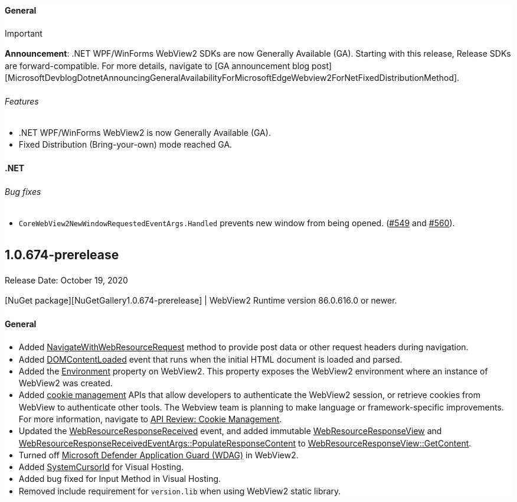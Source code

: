 #### General  

> [!IMPORTANT]
> **Announcement**:  .NET WPF/WinForms WebView2 SDKs are now Generally Available \(GA\).  Starting with this release, Release SDKs are forward-compatible.  For more details, navigate to [GA announcement blog post][MicrosoftDevblogDotnetAnnouncingGeneralAvailabilityForMicrosoftEdgeWebview2ForNetFixedDistributionMethod].  

###### Features  

*   .NET WPF/WinForms WebView2 is now Generally Available \(GA\).  
*   Fixed Distribution \(Bring-your-own\) mode reached GA.  
    
#### .NET  

###### Bug fixes  

*   `CoreWebView2NewWindowRequestedEventArgs.Handled` prevents new window from being opened.  \([\#549][GithubMicrosoftedgeWebviewfeedbackIssue549] and [\#560][GithubMicrosoftedgeWebviewfeedbackIssue560]\).  
    
## 1.0.674-prerelease  

Release Date: October 19, 2020  

[NuGet package][NuGetGallery1.0.674-prerelease] \| WebView2 Runtime version 86.0.616.0 or newer.  

#### General  

*   Added [NavigateWithWebResourceRequest][Webview2ReferenceWin32Icorewebview2experimentalViewWebview210674PrereleaseNavigatewithwebresourcerequest] method to provide post data or other request headers during navigation.  
*   Added [DOMContentLoaded][Webview2ReferenceWin32Icorewebview2experimentalViewWebview210674PrereleaseAddDomcontentloaded] event that runs when the initial HTML document is loaded and parsed.  
*   Added the [Environment][Webview2ReferenceWin32Icorewebview2experimentalViewWebview210674PrereleaseGetEnvironment] property on WebView2.  This property exposes the WebView2 environment where an instance of WebView2 was created.  
*   Added [cookie management][Webview2ReferenceWin32Icorewebview2experimentalViewWebview210674PrereleaseGetCookiemanager] APIs that allow developers to authenticate the WebView2 session, or retrieve cookies from WebView to authenticate other tools.  The Webview team is planning to make language or framework-specific improvements.  For more information, navigate to [API Review: Cookie Management][GithubMicrosoftedgeWebview2AnnouncementIssue2].  
*   Updated the [WebResourceResponseReceived][Webview2ReferenceWin32Icorewebview2experimentalViewWebview210674PrereleaseAddWebresourceresponsereceived] event, and added immutable [WebResourceResponseView][Webview2ReferenceWin32Icorewebview2experimentalwebresourceresponseviewViewWebview210674Prerelease] and [WebResourceResponseReceivedEventArgs::PopulateResponseContent][Webview2ReferenceWin32Icorewebview2experimentalwebresourceresponsereceivedeventargsViewWebview209628PrereleasePopulateresponsecontent] to [WebResourceResponseView::GetContent][Webview2ReferenceWin32Icorewebview2experimentalwebresourceresponseviewViewWebview210674PrereleaseGetcontent].  
*   Turned off [Microsoft Defender Application Guard (WDAG)][WindowsSecurityThreatProtectionMicrosoftDefenderApplicationGuardWindows10] in WebView2.  
*   Added [SystemCursorId][Webview2ReferenceWin32Icorewebview2experimentalcompositioncontroller2ViewWebview210674PrereleaseGetSystemcursorid] for Visual Hosting.  
*   Added bug fixed for Input Method in Visual Hosting.  
*   Removed include requirement for `version.lib` when using WebView2 static library.  
    

[Webview2ConceptsDistribution]: ./concepts/distribution.md "Distribution of applications using WebView2 | Microsoft Docs"  
[Webview2ConceptsDistributionEvergreenDistributionMode]: ./concepts/distribution.md#evergreen-distribution-mode "Evergreen distribution mode - Distribution of applications using WebView2 | Microsoft Docs"  
[Webview2ConceptsDistributionFixedVersionDistributionMode]: ./concepts/distribution.md#fixed-version-distribution-mode "Fixed Version distribution mode - Distribution of applications using WebView2 | Microsoft Docs"  
[Webview2ConceptsDistributionUnderstandRuntimeInstaller]: ./concepts/distribution.md#understanding-the-webview2-runtime "Understand the WebView2 Runtime and installer - Distribution of applications using WebView2 | Microsoft Docs"  
[Webview2ConceptsEnterpriseGroupPoliciesForWebview2]: ./concepts/enterprise.md#group-policies-for-webview2 "Group policies for WebView2 - Managing WebView2 applications | Microsoft Docs"  
[Webview2ConceptsVersioning]: ./concepts/versioning.md "Understanding browser versions and WebView2 | Microsoft Docs"  
[Webview2ConceptsVersioningExperimentalApis]: ./concepts/versioning.md#experimental-apis "Experimental APIs - Understanding browser versions and WebView2 | Microsoft Docs"  
[Webview2ConceptsVersioningMatchingWebview2RuntimeVersions]: ./concepts/versioning.md#matching-webview2-runtime-versions "Matching WebView2 Runtime versions - Understand WebView2 SDK versions | Microsoft Docs"  
[Webview2GettingstartedWinforms]: ./gettingstarted/winforms.md "Getting started with WebView2 in Windows Forms apps | Microsoft Docs"  
[Webview2GettingstartedWpf]: ./gettingstarted/wpf.md "Getting started with WebView2 in WPF | Microsoft Docs"  
[Webview2HowtoDebug]: ./howto/debug.md "How to debug when developing with WebView2 controls | Microsoft Docs"  
[Webview2ReferenceWin32Icorewebview2experimentalsettingsViewWebview210811GetArebrowseracceleratorkeysenabled]: /microsoft-edge/webview2/reference/win32/icorewebview2experimentalsettings?view=webview2-1.0.816&preserve-view=true#get_arebrowseracceleratorkeysenabled "get_AreBrowserAcceleratorKeyPressed - interface ICoreWebView2ExperimentalSettings | Microsoft Docs" 
[Webview2ReferenceWin32Icorewebview22ViewWebview210721PrereleaseAddDomcontentloaded]: /microsoft-edge/webview2/reference/win32/icorewebview2_2?view=webview2-1.0.721-prerelease&preserve-view=true#add_domcontentloaded "add_DOMContentLoaded - interface ICoreWebView2_2 | Microsoft Docs" 
[Webview2ReferenceWin32Icorewebview22ViewWebview210721PrereleaseAddWebresourceresponsereceived]: /microsoft-edge/webview2/reference/win32/icorewebview2_2?view=webview2-1.0.721-prerelease&preserve-view=true#add_webresourceresponsereceived "add_WebResourceResponseReceived - interface ICoreWebView2 | Microsoft Docs" 
[Webview2ReferenceWin32Icorewebview22ViewWebview210721PrereleaseGetEnvironment]: /microsoft-edge/webview2/reference/win32/icorewebview2_2?view=webview2-1.0.721-prerelease&preserve-view=true#get_environment "ICoreWebView2CookieManager | Microsoft Docs" 
[Webview2ReferenceWin32Icorewebview23ViewWebview210790PrereleaseSetvirtualhostnametofoldermapping]: /microsoft-edge/webview2/reference/win32/icorewebview2_3?view=webview2-1.0.790-prerelease&preserve-view=true#setvirtualhostnametofoldermapping "SetVirtualHostNameToFolderMapping - interface ICoreWebView2_3 | Microsoft Docs" 
[Webview2ReferenceWin32Icorewebview23ViewWebview210790PrereleaseTrysuspend]: /microsoft-edge/webview2/reference/win32/icorewebview2_3?view=webview2-1.0.790-prerelease&preserve-view=true#trysuspend "TrySuspend - interface ICoreWebview2_3 | Microsoft Docs" 
[Webview2ReferenceWin32Icorewebview2acceleratorkeypressedeventargsViewWebview209430GetHandled]: /microsoft-edge/webview2/reference/win32/icorewebview2acceleratorkeypressedeventargs?view=webview2-0.9.430&preserve-view=true#get_handled "get_Handled - interface ICoreWebView2AcceleratorKeyPressedEventArgs | Microsoft Docs" 
[Webview2ReferenceWin32Icorewebview2compositioncontrollerViewWebview210790Prerelease]: /microsoft-edge/webview2/reference/win32/icorewebview2compositioncontroller?view=webview2-1.0.790-prerelease&preserve-view=true "interface ICoreWebView2CompositionController | Microsoft Docs" 
[Webview2ReferenceWin32Icorewebview2controller2ViewWebview210790PrereleaseGetDefaultbackgroundcolor]: /microsoft-edge/webview2/reference/win32/icorewebview2controller2?view=webview2-1.0.790-prerelease&preserve-view=true#get_defaultbackgroundcolor "get_DefaultBackgroundColor - interface ICoreWebView2Controller2 | Microsoft Docs" 
[Webview2ReferenceWin32Icorewebview2cookiemanagerViewWebview210721Prerelease]: /microsoft-edge/webview2/reference/win32/icorewebview2cookiemanager?view=webview2-1.0.721-prerelease&preserve-view=true "ICoreWebView2CookieManager | Microsoft Docs" 
[Webview2ReferenceWin32Icorewebview2devtoolsprotocoleventreceiverViewWebview209430]: /microsoft-edge/webview2/reference/win32/icorewebview2devtoolsprotocoleventreceiver?view=webview2-0.9.430&preserve-view=true "interface ICoreWebView2DevToolsProtocolEventReceiver | Microsoft Docs" 
[Webview2ReferenceWin32Icorewebview2devtoolsprotocoleventreceiverViewWebview209430AddDevtoolsprotocoleventreceived]: /microsoft-edge/webview2/reference/win32/icorewebview2devtoolsprotocoleventreceiver?view=webview2-0.9.430&preserve-view=true#add_devtoolsprotocoleventreceived "add_DevToolsProtocolEventReceived - interface ICoreWebView2DevToolsProtocolEventReceiver | Microsoft Docs" 
[Webview2ReferenceWin32Icorewebview2devtoolsprotocoleventreceiverViewWebview209430RemoveDevtoolsprotocoleventreceived]: /microsoft-edge/webview2/reference/win32/icorewebview2devtoolsprotocoleventreceiver?view=webview2-0.9.430&preserve-view=true#remove_devtoolsprotocoleventreceived "remove_DevToolsProtocolEventReceived - interface ICoreWebView2DevToolsProtocolEventReceiver | Microsoft Docs" 
[Webview2ReferenceWin32Icorewebview2environment2ViewWebview210721PrereleaseCreatewebresourcerequest]: /microsoft-edge/webview2/reference/win32/icorewebview2environment2?view=webview2-1.0.721-prerelease&preserve-view=true#createwebresourcerequest "CreateWebResourceRequest - interface ICoreWebView2Environment | Microsoft Docs" 
[Webview2ReferenceWin32Icorewebview2environmentoptionsViewWebview209488]: /microsoft-edge/webview2/reference/win32/icorewebview2environmentoptions?view=webview2-0.9.488&preserve-view=true "interface ICoreWebView2EnvironmentOptions | Microsoft Docs" 
[Webview2ReferenceWin32Icorewebview2environmentoptionsViewWebview209622GetAllowsinglesignonusingosprimaryaccount]: /microsoft-edge/webview2/reference/win32/icorewebview2environmentoptions?view=webview2-0.9.622&preserve-view=true#get_allowsinglesignonusingosprimaryaccount "get_AllowSingleSignOnUsingOSPrimaryAccount - interface ICoreWebView2EnvironmentOptions | Microsoft Docs" 
[Webview2ReferenceWin32Icorewebview2environmentoptionsViewWebview209622PutAdditionalbrowserarguments]: /microsoft-edge/webview2/reference/win32/icorewebview2environmentoptions?view=webview2-0.9.622&preserve-view=true#put_additionalbrowserarguments "put_AdditionalBrowserArguments - interface ICoreWebView2EnvironmentOptions | Microsoft Docs" 
[Webview2ReferenceWin32Icorewebview2environmentViewWebview209430GetBrowserversioninfo]: /microsoft-edge/webview2/reference/win32/icorewebview2environment?view=webview2-0.9.430&preserve-view=true#get_browserversioninfo "get_BrowserVersionInfo - interface ICoreWebView2Environment | Microsoft Docs" 
[Webview2ReferenceWin32Icorewebview2environmentViewWebview209488GetBrowserversionstring]: /microsoft-edge/webview2/reference/win32/icorewebview2environment?view=webview2-0.9.488&preserve-view=true#get_browserversionstring "get_BrowserVersionString - interface ICoreWebView2Environment | Microsoft Docs" 
[Webview2ReferenceWin32Icorewebview2experimentalcompositioncontroller2ViewWebview210674PrereleaseGetSystemcursorid]: /microsoft-edge/webview2/reference/win32/icorewebview2experimentalcompositioncontroller2?view=webview2-1.0.674-prerelease&preserve-view=true#get_systemcursorid "interface ICoreWebView2ExperimentalWebResourceResponseView | Microsoft Docs" 
[Webview2ReferenceWin32Icorewebview2experimentalcompositioncontroller3ViewWebview210721Prerelease]: /microsoft-edge/webview2/reference/win32/icorewebview2experimentalcompositioncontroller3?view=webview2-1.0.721-prerelease&preserve-view=true "interface ICoreWebView2ExperimentalCompositionController3 | Microsoft Docs" 
[Webview2ReferenceWin32Icorewebview2experimentalcompositioncontrollerViewWebview209488Prerelease]: /microsoft-edge/webview2/reference/win32/icorewebview2experimentalcompositioncontroller?view=webview2-0.9.488-prerelease&preserve-view=true "interface ICoreWebView2ExperimentalCompositionController | Microsoft Docs" 
[Webview2ReferenceWin32Icorewebview2experimentalcontrollerViewWebview210721PrereleaseAddRasterizationscalechanged]: /microsoft-edge/webview2/reference/win32/icorewebview2experimentalcontroller?view=webview2-1.0.721-prerelease&preserve-view=true#add_rasterizationscalechanged "add_RasterizationScaleChanged - interface ICoreWebView2ExperimentalController | Microsoft Docs" 
[Webview2ReferenceWin32Icorewebview2experimentalcontrollerViewWebview210721PrereleaseGetBoundsmode]: /microsoft-edge/webview2/reference/win32/icorewebview2experimentalcontroller?view=webview2-1.0.721-prerelease&preserve-view=true#get_boundsmode "get_BoundsMode - interface ICoreWebView2ExperimentalController | Microsoft Docs" 
[Webview2ReferenceWin32Icorewebview2experimentalcontrollerViewWebview210721PrereleaseGetRasterizationscale]: /microsoft-edge/webview2/reference/win32/icorewebview2experimentalcontroller?view=webview2-1.0.721-prerelease&preserve-view=true#get_rasterizationscale "get_RasterizationScale - interface ICoreWebView2ExperimentalController | Microsoft Docs" 
[Webview2ReferenceWin32Icorewebview2experimentalcontrollerViewWebview210721PrereleaseGetShoulddetectmonitorscalechanges]: /microsoft-edge/webview2/reference/win32/icorewebview2experimentalcontroller?view=webview2-1.0.721-prerelease&preserve-view=true#get_shoulddetectmonitorscalechanges "get_ShouldDetectMonitorScaleChanges - interface ICoreWebView2ExperimentalController | Microsoft Docs" 
[Webview2ReferenceWin32Icorewebview2experimentalcursorchangedeventhandlerViewWebview209488Prerelease]: /microsoft-edge/webview2/reference/win32/icorewebview2experimentalcursorchangedeventhandler?view=webview2-0.9.488-prerelease&preserve-view=true "interface ICoreWebView2ExperimentalCursorChangedEventHandler | Microsoft Docs" 
[Webview2ReferenceWin32Icorewebview2experimentalenvironmentoptionsViewWebview209538PrereleaseGetIssinglesignonusingosprimaryaccountenabled]: /microsoft-edge/webview2/reference/win32/icorewebview2experimentalenvironmentoptions?view=webview2-0.9.538-prerelease&preserve-view=true#get_issinglesignonusingosprimaryaccountenabled "get_IsSingleSignOnUsingOSPrimaryAccountEnabled - interface ICoreWebView2ExperimentalEnvironmentOptions | Microsoft Docs" 
[Webview2ReferenceWin32Icorewebview2experimentalnewwindowrequestedeventargsViewWebview209538PrereleaseGetWindowfeatures]: /microsoft-edge/webview2/reference/win32/icorewebview2experimentalnewwindowrequestedeventargs?view=webview2-0.9.538-prerelease&preserve-view=true#get_windowfeatures "get_WindowFeatures - interface ICoreWebView2ExperimentalNewWindowRequestedEventArgs | Microsoft Docs" 
[Webview2ReferenceWin32Icorewebview2experimentalpointerinfoViewWebview209488Prerelease]: /microsoft-edge/webview2/reference/win32/icorewebview2experimentalpointerinfo?view=webview2-0.9.488-prerelease&preserve-view=true "interface ICoreWebView2ExperimentalPointerInfo | Microsoft Docs" 
[Webview2ReferenceWin32Icorewebview2experimentalsettingsViewWebview210790PrereleaseGetUseragent]: /microsoft-edge/webview2/reference/win32/icorewebview2experimentalsettings?view=webview2-1.0.790-prerelease&preserve-view=true#get_useragent "get_UserAgent - interface ICoreWebView2ExperimentalSettings | Microsoft Docs" 
[Webview2ReferenceWin32Icorewebview2experimentalViewWebview209538PrereleaseAddWebresourceresponsereceived]: /microsoft-edge/webview2/reference/win32/icorewebview2experimental?view=webview2-0.9.538-prerelease&preserve-view=true#add_webresourceresponsereceived "add_WebResourceResponseReceived - interface ICoreWebView2Experimental | Microsoft Docs" 
[Webview2ReferenceWin32Icorewebview2experimentalViewWebview210674PrereleaseAddDomcontentloaded]: /microsoft-edge/webview2/reference/win32/icorewebview2experimental?view=webview2-1.0.674-prerelease&preserve-view=true#add_domcontentloaded "add_DOMContentLoaded - interface ICoreWebView2Experimental | Microsoft Docs" 
[Webview2ReferenceWin32Icorewebview2experimentalViewWebview210674PrereleaseAddWebresourceresponsereceived]: /microsoft-edge/webview2/reference/win32/icorewebview2experimental?view=webview2-1.0.674-prerelease&preserve-view=true#add_webresourceresponsereceived "add_WebResourceResponseReceived - interface ICoreWebView2Experimental | Microsoft Docs" 
[Webview2ReferenceWin32Icorewebview2experimentalViewWebview210674PrereleaseGetCookiemanager]: /microsoft-edge/webview2/reference/win32/icorewebview2experimental?view=webview2-1.0.674-prerelease&preserve-view=true#get_cookiemanager "get_CookieManager - interface ICoreWebView2Experimental | Microsoft Docs" 
[Webview2ReferenceWin32Icorewebview2experimentalViewWebview210674PrereleaseGetEnvironment]: /microsoft-edge/webview2/reference/win32/icorewebview2experimental?view=webview2-1.0.674-prerelease&preserve-view=true#get_environment "get_Environment - interface ICoreWebView2Experimental | Microsoft Docs" 
[Webview2ReferenceWin32Icorewebview2experimentalViewWebview210674PrereleaseNavigatewithwebresourcerequest]: /microsoft-edge/webview2/reference/win32/icorewebview2experimental?view=webview2-1.0.674-prerelease&preserve-view=true#navigatewithwebresourcerequest "NavigateWithWebResourceRequest - interface ICoreWebView2Experimental | Microsoft Docs" 
[Webview2ReferenceWin32Icorewebview2experimentalwebresourceresponsereceivedeventargsViewWebview209628PrereleasePopulateresponsecontent]: /microsoft-edge/webview2/reference/win32/icorewebview2experimentalwebresourceresponsereceivedeventargs?view=webview2-0.9.628-prerelease&preserve-view=true#populateresponsecontent "PopulateResponseContent - interface ICoreWebView2ExperimentalWebResourceResponseReceivedEventArgs | Microsoft Docs" 
[Webview2ReferenceWin32Icorewebview2experimentalwebresourceresponseviewViewWebview210674Prerelease]: /microsoft-edge/webview2/reference/win32/icorewebview2experimentalwebresourceresponseview?view=webview2-1.0.674-prerelease&preserve-view=true "interface ICoreWebView2ExperimentalWebResourceResponseView | Microsoft Docs" 
[Webview2ReferenceWin32Icorewebview2experimentalwebresourceresponseviewViewWebview210674PrereleaseGetcontent]: /microsoft-edge/webview2/reference/win32/icorewebview2experimentalwebresourceresponseview?view=webview2-1.0.674-prerelease&preserve-view=true#getcontent "GetContent - interface ICoreWebView2ExperimentalWebResourceResponseView | Microsoft Docs" 
[Webview2ReferenceWin32Icorewebview2experimentalwindowfeaturesViewWebview209538Prerelease]: /microsoft-edge/webview2/reference/win32/icorewebview2experimentalwindowfeatures?view=webview2-0.9.538-prerelease&preserve-view=true "interface ICoreWebView2ExperimentalWindowFeatures | Microsoft Docs" 
[Webview2ReferenceWin32Icorewebview2hostViewWebview209430]: /microsoft-edge/webview2/reference/win32/icorewebview2host?view=webview2-0.9.430&preserve-view=true "interface ICoreWebView2Host | Microsoft Docs" 
[Webview2ReferenceWin32Icorewebview2hostViewWebview209430GetZoomfactor]: /microsoft-edge/webview2/reference/win32/icorewebview2host?view=webview2-0.9.430&preserve-view=true#get_zoomfactor "get_ZoomFactor - interface ICoreWebView2Host | Microsoft Docs" 
[Webview2ReferenceWin32Icorewebview2hostViewWebview209430Notifyparentwindowpositionchanged]: /microsoft-edge/webview2/reference/win32/icorewebview2host?view=webview2-0.9.430&preserve-view=true#notifyparentwindowpositionchanged "NotifyParentWindowPositionChanged - interface ICoreWebView2Host | Microsoft Docs" 
[Webview2ReferenceWin32Icorewebview2hostViewWebview209430PutZoomfactor]: /microsoft-edge/webview2/reference/win32/icorewebview2host?view=webview2-0.9.430&preserve-view=true#put_zoomfactor "put_ZoomFactor - interface ICoreWebView2Host | Microsoft Docs" 
[Webview2ReferenceWin32Icorewebview2hostViewWebview209430Setboundsandzoomfactor]: /microsoft-edge/webview2/reference/win32/icorewebview2host?view=webview2-0.9.430&preserve-view=true#setboundsandzoomfactor "SetBoundsAndZoomFactor - interface ICoreWebView2Host | Microsoft Docs" 
[Webview2ReferenceWin32Icorewebview2httpheaderscollectioniteratorViewWebview209430GetHascurrentheader]: /microsoft-edge/webview2/reference/win32/icorewebview2httpheaderscollectioniterator?view=webview2-0.9.430&preserve-view=true#get_hascurrentheader "get_HasCurrentHeader - interface ICoreWebView2HttpHeadersCollectionIterator | Microsoft Docs" 
[Webview2ReferenceWin32Icorewebview2httprequestheadersViewWebview209430Getheaders]: /microsoft-edge/webview2/reference/win32/icorewebview2httprequestheaders?view=webview2-0.9.430&preserve-view=true#getheaders "GetHeaders - interface ICoreWebView2HttpRequestHeaders | Microsoft Docs" 
[Webview2ReferenceWin32Icorewebview2httpresponseheadersViewWebview209430Getheader]: /microsoft-edge/webview2/reference/win32/icorewebview2httpresponseheaders?view=webview2-0.9.430&preserve-view=true#getheader "GetHeader - interface ICoreWebView2HttpResponseHeaders | Microsoft Docs" 
[Webview2ReferenceWin32Icorewebview2newwindowrequestedeventargsViewWebview209538GetIsuserinitiated]: /microsoft-edge/webview2/reference/win32/icorewebview2newwindowrequestedeventargs?view=webview2-0.9.538&preserve-view=true#get_isuserinitiated "get_IsUserInitiated interface ICoreWebView2NewWindowRequestedEventArgs | Microsoft Docs" 
[Webview2ReferenceWin32Icorewebview2newwindowrequestedeventargsViewWebview209622GetWindowfeatures]: /microsoft-edge/webview2/reference/win32/icorewebview2newwindowrequestedeventargs?view=webview2-0.9.622&preserve-view=true#get_windowfeatures "get_WindowFeatures - interface ICoreWebView2NewWindowRequestedEventArgs | Microsoft Docs" 
[Webview2ReferenceWin32Icorewebview2settingsViewWebview209430GetAreremoteobjectsallowed]: /microsoft-edge/webview2/reference/win32/icorewebview2settings?view=webview2-0.9.430&preserve-view=true#get_areremoteobjectsallowed "get_AreRemoteObjectsAllowed - interface ICoreWebView2Settings | Microsoft Docs" 
[Webview2ReferenceWin32Icorewebview2settingsViewWebview209430GetIszoomcontrolenabled]: /microsoft-edge/webview2/reference/win32/icorewebview2settings?view=webview2-0.9.430&preserve-view=true#get_iszoomcontrolenabled "get_IsZoomControlEnabled - interface ICoreWebView2Settings | Microsoft Docs" 
[Webview2ReferenceWin32Icorewebview2settingsViewWebview209488GetAreremoteobjectsallowed]: /microsoft-edge/webview2/reference/win32/icorewebview2settings?view=webview2-0.9.488&preserve-view=true#get_areremoteobjectsallowed "get_AreRemoteObjectsAllowed - interface ICoreWebView2Settings | Microsoft Docs" 
[Webview2ReferenceWin32Icorewebview2settingsViewWebview209488GetIsbuiltinerrorpageenabled]: /microsoft-edge/webview2/reference/win32/icorewebview2settings?view=webview2-0.9.488&preserve-view=true#get_isbuiltinerrorpageenabled "get_IsBuiltInErrorPageEnabled - interface ICoreWebView2Settings | Microsoft Docs" 
[Webview2ReferenceWin32Icorewebview2settingsViewWebview209538GetArehostobjectsallowed]: /microsoft-edge/webview2/reference/win32/icorewebview2settings?view=webview2-0.9.538&preserve-view=true#get_arehostobjectsallowed "get_AreHostObjectsAllowed - interface ICoreWebView2Settings | Microsoft Docs" 
[Webview2ReferenceWin32Icorewebview2ViewWebview209430]: /microsoft-edge/webview2/reference/win32/icorewebview2?view=webview2-0.9.430&preserve-view=true "interface ICoreWebView2 | Microsoft Docs" 
[Webview2ReferenceWin32Icorewebview2ViewWebview209430AddContentloading]: /microsoft-edge/webview2/reference/win32/icorewebview2?view=webview2-0.9.430&preserve-view=true#add_contentloading "add_ContentLoading - interface ICoreWebView2 | Microsoft Docs" 
[Webview2ReferenceWin32Icorewebview2ViewWebview209430AddHistorychanged]: /microsoft-edge/webview2/reference/win32/icorewebview2?view=webview2-0.9.430&preserve-view=true#add_historychanged "add_HistoryChanged - interface ICoreWebView2 | Microsoft Docs" 
[Webview2ReferenceWin32Icorewebview2ViewWebview209430Addremoteobject]: /microsoft-edge/webview2/reference/win32/icorewebview2?view=webview2-0.9.430&preserve-view=true#addremoteobject "AddRemoteObject - interface ICoreWebView2 | Microsoft Docs" 
[Webview2ReferenceWin32Icorewebview2ViewWebview209430AddSourcechanged]: /microsoft-edge/webview2/reference/win32/icorewebview2?view=webview2-0.9.430&preserve-view=true#add_sourcechanged "add_SourceChanged - interface ICoreWebView2 | Microsoft Docs" 
[Webview2ReferenceWin32Icorewebview2ViewWebview209430AddWindowcloserequested]: /microsoft-edge/webview2/reference/win32/icorewebview2?view=webview2-0.9.430&preserve-view=true#add_windowcloserequested "add_WindowCloseRequested - interface ICoreWebView2 | Microsoft Docs" 
[Webview2ReferenceWin32Icorewebview2ViewWebview209430CoreWebview2ScriptDialogKind]: /microsoft-edge/webview2/reference/win32/icorewebview2?view=webview2-0.9.430&preserve-view=true#core_webview2_script_dialog_kind "CORE_WEBVIEW2_SCRIPT_DIALOG_KIND - interface ICoreWebView2 | Microsoft Docs" 
[Webview2ReferenceWin32Icorewebview2ViewWebview209430Removeremoteobject]: /microsoft-edge/webview2/reference/win32/icorewebview2?view=webview2-0.9.430&preserve-view=true#removeremoteobject "RemoveRemoteObject - interface ICoreWebView2 | Microsoft Docs" 
[Webview2ReferenceWin32Icorewebview2ViewWebview209488AddFramenavigationcompleted]: /microsoft-edge/webview2/reference/win32/icorewebview2?view=webview2-0.9.488&preserve-view=true#add_framenavigationcompleted "add_FrameNavigationCompleted - interface ICoreWebView2 | Microsoft Docs" 
[Webview2ReferenceWin32Icorewebview2ViewWebview209488Addhostobjecttoscript]: /microsoft-edge/webview2/reference/win32/icorewebview2?view=webview2-0.9.488&preserve-view=true#addhostobjecttoscript "AddHostObjectToScript - interface ICoreWebView2 | Microsoft Docs" 
[Webview2ReferenceWin32Icorewebview2ViewWebview209488AddNewwindowrequested]: /microsoft-edge/webview2/reference/win32/icorewebview2?view=webview2-0.9.488&preserve-view=true#add_newwindowrequested "add_NewWindowRequested - interface ICoreWebView2 | Microsoft Docs" 
[Webview2ReferenceWin32Icorewebview2ViewWebview209488Removehostobjectfromscript]: /microsoft-edge/webview2/reference/win32/icorewebview2?view=webview2-0.9.488&preserve-view=true#removehostobjectfromscript "RemoveHostObjectFromScript - interface ICoreWebView2 | Microsoft Docs" 
[Webview2ReferenceWin32Icorewebview2ViewWebview209538ddhostobjecttoscript]: /microsoft-edge/webview2/reference/win32/icorewebview2?view=webview2-0.9.538&preserve-view=true#addhostobjecttoscript "AddHostObjectToScript - interface ICoreWebView2 | Microsoft Docs" 
[Webview2ReferenceWin32Icorewebview2webmessagereceivedeventargsViewWebview209430Trygetwebmessageasstring]: /microsoft-edge/webview2/reference/win32/icorewebview2webmessagereceivedeventargs?view=webview2-0.9.430&preserve-view=true#trygetwebmessageasstring "TryGetWebMessageAsString - interface ICoreWebView2WebMessageReceivedEventArgs | Microsoft Docs" 
[Webview2ReferenceWin32Icorewebview2webresourceresponseviewgetcontentcompletedhandlerViewWebview210790PrereleaseInvoke]: /microsoft-edge/webview2/reference/win32/icorewebview2webresourceresponseviewgetcontentcompletedhandler?view=webview2-1.0.790-prerelease&preserve-view=true#invoke "Invoke - interface ICoreWebView2WebResourceResponseViewGetContentCompletedHandler | Microsoft Docs" 
[Webview2ReferenceWin32Icorewebview2windowfeaturesViewWebview209622]: /microsoft-edge/webview2/reference/win32/icorewebview2windowfeatures?view=webview2-0.9.622&preserve-view=true "interface ICoreWebView2WindowFeatures | Microsoft Docs" 
[Webview2ReferenceWin32Iwebview2acceleratorkeypressedeventargsViewWebview208355Handle]: /microsoft-edge/webview2/reference/win32/iwebview2acceleratorkeypressedeventargs?view=webview2-0.8.355&preserve-view=true#handle "Handle - interface IWebView2AcceleratorKeyPressedEventArgs | Microsoft Docs" 
[Webview2ReferenceWin32Iwebview2containsfullscreenelementchangedeventhandlerViewWebview208355]: /microsoft-edge/webview2/reference/win32/iwebview2containsfullscreenelementchangedeventhandler?view=webview2-0.8.355&preserve-view=true "interface IWebView2ContainsFullScreenElementChangedEventHandler | Microsoft Docs" 
[Webview2ReferenceWin32Iwebview2settings2ViewWebview208355PutAredefaultcontextmenusenabled]: /microsoft-edge/webview2/reference/win32/iwebview2settings2?view=webview2-0.8.355&preserve-view=true#put_aredefaultcontextmenusenabled "put_AreDefaultContextMenusEnabled - interface IWebView2Settings2 | Microsoft Docs" 
[Webview2ReferenceWin32Iwebview2settingsViewWebview208355GetIsfullscreenallowedDeprecated]: /microsoft-edge/webview2/reference/win32/iwebview2settings?view=webview2-0.8.355&preserve-view=true#get_isfullscreenallowed_deprecated "get_IsFullscreenAllowed_deprecated - interface IWebView2Settings | Microsoft Docs" 
[Webview2ReferenceWin32Iwebview2webmessagereceivedeventargsViewWebview208355GetWebmessageasstring]: /microsoft-edge/webview2/reference/win32/iwebview2webmessagereceivedeventargs?view=webview2-0.8.355&preserve-view=true#get_webmessageasstring "get_WebMessageAsString - interface IWebView2WebMessageReceivedEventArgs | Microsoft Docs" 
[Webview2ReferenceWin32Iwebview2webview4ViewWebview208355AddAcceleratorkeypressed]: /microsoft-edge/webview2/reference/win32/iwebview2webview4?view=webview2-0.8.355&preserve-view=true#add_acceleratorkeypressed "add_AcceleratorKeyPressed - interface IWebView2WebView4 | Microsoft Docs" 
[Webview2ReferenceWin32Iwebview2webview4ViewWebview208355Addremoteobject]: /microsoft-edge/webview2/reference/win32/iwebview2webview4?view=webview2-0.8.355&preserve-view=true#addremoteobject "AddRemoteObject - interface IWebView2WebView4 | Microsoft Docs" 
[Webview2ReferenceWin32Iwebview2webview5ViewWebview208355AddWebresourcerequested]: /microsoft-edge/webview2/reference/win32/iwebview2webview5?view=webview2-0.8.355&preserve-view=true#add_webresourcerequested "add_WebResourceRequested - interface IWebView2WebView5 | Microsoft Docs" 
[Webview2ReferenceWin32Iwebview2webview5ViewWebview208355Addwebresourcerequestedfilter]: /microsoft-edge/webview2/reference/win32/iwebview2webview5?view=webview2-0.8.355&preserve-view=true#addwebresourcerequestedfilter "AddWebResourceRequestedFilter - interface IWebView2WebView5 | Microsoft Docs" 
[Webview2ReferenceWin32Iwebview2webview5ViewWebview208355GetContainsfullscreenelement]: /microsoft-edge/webview2/reference/win32/iwebview2webview5?view=webview2-0.8.355&preserve-view=true#get_containsfullscreenelement "get_ContainsFullScreenElement - interface IWebView2WebView5 | Microsoft Docs" 
[Webview2ReferenceWin32Iwebview2webview5ViewWebview208355Removewebresourcerequestedfilter]: /microsoft-edge/webview2/reference/win32/iwebview2webview5?view=webview2-0.8.355&preserve-view=true#removewebresourcerequestedfilter "RemoveWebResourceRequestedFilter - interface IWebView2WebView5 | Microsoft Docs" 
[Webview2ReferenceWin32Iwebview2webviewViewWebview208355AddDocumentstatechanged]: /microsoft-edge/webview2/reference/win32/iwebview2webview?view=webview2-0.8.355&preserve-view=true#add_documentstatechanged "add_DocumentStateChanged - interface IWebView2WebView | Microsoft Docs" 
[Webview2ReferenceWin32Webview2IdlViewWebview208355Createwebview2environmentwithdetails]: /microsoft-edge/webview2/reference/win32/webview2-idl?view=webview2-0.8.355&preserve-view=true#createwebview2environmentwithdetails "CreateWebView2EnvironmentWithDetails - Globals | Microsoft Docs" 
[Webview2ReferenceWin32Webview2IdlViewWebview209430Getcorewebview2browserversioninfo]: /microsoft-edge/webview2/reference/win32/webview2-idl?view=webview2-0.9.430&preserve-view=true#getcorewebview2browserversioninfo "GetCoreWebView2BrowserVersionInfo - Globals | Microsoft Docs" 
[Webview2ReferenceWin32Webview2IdlViewWebview209488Createcorewebview2environmentwithdetails]: /microsoft-edge/webview2/reference/win32/webview2-idl?view=webview2-0.9.488&preserve-view=true#createcorewebview2environmentwithdetails "CreateCoreWebView2EnvironmentWithDetails - Globals | Microsoft Docs" 
[Webview2ReferenceWin32Webview2IdlViewWebview209488Createcorewebview2environmentwithoptions]: /microsoft-edge/webview2/reference/win32/webview2-idl?view=webview2-0.9.488&preserve-view=true#createcorewebview2environmentwithoptions "CreateCoreWebView2EnvironmentWithOptions - Globals | Microsoft Docs" 
[Webview2ReferenceWin32Webview2IdlViewWebview209488Getavailablecorewebview2browserversionstring]: /microsoft-edge/webview2/reference/win32/webview2-idl?view=webview2-0.9.488&preserve-view=true#getavailablecorewebview2browserversionstring "GetAvailableCoreWebView2BrowserVersionString - Globals | Microsoft Docs" 
[Webview2ReferenceWin32Webview2IdlViewWebview209538Createcorewebview2environmentwithoptions]: /microsoft-edge/webview2/reference/win32/webview2-idl?view=webview2-0.9.538&preserve-view=true#createcorewebview2environmentwithoptions "CreateCoreWebView2EnvironmentWithOptions - Globals | Microsoft Docs" 
[Webview2ReferenceWin32Webview2IdlViewWebview209622Createcorewebview2environmentwithoptions]: /microsoft-edge/webview2/reference/win32/webview2-idl?view=webview2-0.9.622&preserve-view=true#createcorewebview2environmentwithoptions "CreateCoreWebView2EnvironmentWithOptions - Globals | Microsoft Edge" 
[DeployedgeMicrosoftEdgePolicies]: /deployedge/microsoft-edge-policies "Microsoft Edge - Policies | Microsoft Docs"  
[DeployedgeMicrosoftEdgeWebviewPolicies]: /deployedge/microsoft-edge-webview-policies "Microsoft Edge WebView2 - Policies | Microsoft Docs"  
[DotnetApiMicrosoftWebWebview2Core]: /dotnet/api/microsoft.web.webview2.core "Microsoft.Web.WebView2.Core Namespace | Microsoft Docs"  
[DotnetApiMicrosoftWebWebview2CoreCorewebview2]: /dotnet/api/microsoft.web.webview2.core.corewebview2 "CoreWebView2 Class (Microsoft.Web.WebView2.Core) | Microsoft Docs"  
[DotnetApiMicrosoftWebWebview2CoreCorewebview2environment]: /dotnet/api/microsoft.web.webview2.core.corewebview2environment "CoreWebView2Environment Class (Microsoft.Web.WebView2.Core) | Microsoft Docs"  
[DotnetApiMicrosoftWebWebview2CoreCorewebview2environmentComparebrowserversions]: /dotnet/api/microsoft.web.webview2.core.corewebview2environment.comparebrowserversions "CoreWebView2Environment.CompareBrowserVersions(String, String) Method (Microsoft.Web.WebView2.Core) | Microsoft Docs"  
[DotnetApiMicrosoftWebWebview2CoreCorewebview2environmentGetavailablebrowserversionstring]: /dotnet/api/microsoft.web.webview2.core.corewebview2environment.getavailablebrowserversionstring "CoreWebView2Environment.GetAvailableBrowserVersionString(String) Method (Microsoft.Web.WebView2.Core) | Microsoft Docs"  
[DotnetApiMicrosoftWebWebview2CoreCorewebview2httprequestheaders]: /dotnet/api/microsoft.web.webview2.core.corewebview2httprequestheaders "CoreWebView2HttpRequestHeaders Class (Microsoft.Web.WebView2.Core) | Microsoft Docs"  
[DotnetApiMicrosoftWebWebview2CoreCorewebview2httpresponseheaders]: /dotnet/api/microsoft.web.webview2.core.corewebview2httpresponseheaders "CoreWebView2HttpResponseHeaders Class (Microsoft.Web.WebView2.Core) | Microsoft Docs"  
[DotnetApiMicrosoftWebWebview2CoreCorewebview2Newwindowrequested]: /dotnet/api/microsoft.web.webview2.core.corewebview2.newwindowrequested "CoreWebView2.NewWindowRequested Event (Microsoft.Web.WebView2.Core) | Microsoft Docs"  
[DotnetApiMicrosoftWebWebview2CoreCorewebview2Permissionrequested]: /dotnet/api/microsoft.web.webview2.core.corewebview2.permissionrequested "CoreWebView2.PermissionRequested Event (Microsoft.Web.WebView2.Core) | Microsoft Docs"  
[DotnetApiMicrosoftWebWebview2CoreCorewebview2Scriptdialogopening]: /dotnet/api/microsoft.web.webview2.core.corewebview2.scriptdialogopening "CoreWebView2.ScriptDialogOpening Event (Microsoft.Web.WebView2.Core) | Microsoft Docs"  
[DotnetApiMicrosoftWebWebview2CoreCorewebview2Webresourcerequested]: /dotnet/api/microsoft.web.webview2.core.corewebview2.webresourcerequested "CoreWebView2.WebResourceRequested Event (Microsoft.Web.WebView2.Core) | Microsoft Docs"  
[DotnetApiMicrosoftWebWebview2Corewebview2initializationcompletedeventargs]: /dotnet/api/microsoft.web.webview2.core.corewebview2initializationcompletedeventargs "CoreWebView2InitializationCompletedEventArgs Class | Microsoft Docs"  
[DotnetApiMicrosoftWebWebview2CoreWebview2runtimenotfoundexception]: /dotnet/api/microsoft.web.webview2.core.webview2runtimenotfoundexception "CoreWebView2.WebView2RuntimeNotFound (Microsoft.Web.WebView2.Core) | Microsoft Docs"  
[DotnetApiMicrosoftWebWebview2Winforms]: /dotnet/api/microsoft.web.webview2.winforms "Microsoft.Web.WebView2.WinForms Namespace | Microsoft Docs"  
[DotnetApiMicrosoftWebWebview2WinformsCorewebview2creationproperties]: /dotnet/api/microsoft.web.webview2.winforms.corewebview2creationproperties "CoreWebView2CreationProperties Class (Microsoft.Web.WebView2.Winforms) | Microsoft Docs"  
[DotnetApiMicrosoftWebWebview2WinformsWebview2Source]: /dotnet/api/microsoft.web.webview2.winforms.webview2.source "Webview2.Source Class (Microsoft.Web.WebView2.Winforms) | Microsoft Docs"  
[DotnetApiMicrosoftWebWebview2Wpf]: /dotnet/api/microsoft.web.webview2.wpf "Microsoft.Web.WebView2.Wpf Namespace | Microsoft Docs"  
[DotnetApiMicrosoftWebWebview2WpfWebview2Acceleratorkeypressed]: /dotnet/api/microsoft.web.webview2.wpf.webview2.acceleratorkeypressed "microsoft.web.webview2.wpf.webview2.acceleratorkeypressed | Microsoft Docs"  
[DotnetApiMicrosoftWebWebview2WpfWebview2Buildwindowcore]: /dotnet/api/microsoft.web.webview2.wpf.webview2.buildwindowcore "WebView2.BuildWindowCore(HandleRef) Method (Microsoft.Web.WebView2.Wpf) | Microsoft Docs"  
[DotnetApiMicrosoftWebWebview2WpfWebview2Destroywindowcore]: /dotnet/api/microsoft.web.webview2.wpf.webview2.destroywindowcore "WebView2.DestroyWindowCore(HandleRef) Method (Microsoft.Web.WebView2.Wpf) | Microsoft Docs"  
[DotnetApiSystemComponentmodelCancelEventargs]: /dotnet/api/system.componentmodel.canceleventargs "CancelEventArgs Class (System.ComponentModel) | Microsoft Docs"  
[DotnetApiSystemEventargs]: /dotnet/api/system.eventargs "EventArgs Class (System) | Microsoft Docs"  
[DotnetStandardAssemblyStrongNamed]: /dotnet/standard/assembly/strong-named "Strong-named assemblies | Microsoft Docs"  
[WindowsSecurityThreatProtectionMicrosoftDefenderApplicationGuardWindows10]: /windows/security/threat-protection/microsoft-defender-application-guard/md-app-guard-overview "Microsoft Defender Application Guard (Windows 10) - Windows security | Microsoft Docs"  
[GithubMicrosoftedgeWebview2AnnouncementIssue2]: https://github.com/MicrosoftEdge/WebView2Announcement/issues/2 "Announcement repo for MicrosoftEdge/WebViewAnnouncement Issue 2"  
[GithubMicrosoftedgeWebview2samplesApisample]: https://github.com/MicrosoftEdge/WebView2Samples/tree/master/SampleApps/WebView2APISample "WebView2 API Sample - MicrosoftEdge/WebView2Samples | GitHub"  
[GithubMicrosoftedgeWebview2samplesMain]: https://github.com/MicrosoftEdge/WebView2Samples "WebView2 Samples - MicrosoftEdge/WebView2Samples | GitHub"  
[GithubMicrosoftedgeWebview2samplesPr17]: https://github.com/MicrosoftEdge/WebView2Samples/pull/17 "Move project to use latest WebView2 SDK 0.9.430 - MicrosoftEdge/WebView2Samples | GitHub"  
[GithubMicrosoftedgeWebviewfeedbackIssue1]: https://github.com/MicrosoftEdge/WebViewFeedback/issues/1 "Feedback repo for MicrosoftEdge/WebViewFeedback Issue 1"  
[GithubMicrosoftedgeWebviewfeedbackIssue12]: https://github.com/MicrosoftEdge/WebViewFeedback/issues/12 "Feedback repo for MicrosoftEdge/WebViewFeedback Issue 12"  
[GithubMicrosoftedgeWebviewfeedbackIssue13]: https://github.com/MicrosoftEdge/WebViewFeedback/issues/13 "Feedback repo for MicrosoftEdge/WebViewFeedback Issue 13"  
[GithubMicrosoftedgeWebviewfeedbackIssue14]: https://github.com/MicrosoftEdge/WebViewFeedback/issues/14 "Feedback repo for MicrosoftEdge/WebViewFeedback Issue 14"  
[GithubMicrosoftedgeWebviewfeedbackIssue16]: https://github.com/MicrosoftEdge/WebViewFeedback/issues/16 "Feedback repo for MicrosoftEdge/WebViewFeedback Issue 16"  
[GithubMicrosoftedgeWebviewfeedbackIssue17]: https://github.com/MicrosoftEdge/WebViewFeedback/issues/17 "Feedback repo for MicrosoftEdge/WebViewFeedback Issue 17"  
[GithubMicrosoftedgeWebviewfeedbackIssue18]: https://github.com/MicrosoftEdge/WebViewFeedback/issues/18 "Feedback repo for MicrosoftEdge/WebViewFeedback Issue 18"  
[GithubMicrosoftedgeWebviewfeedbackIssue19]: https://github.com/MicrosoftEdge/WebViewFeedback/issues/19 "Feedback repo for MicrosoftEdge/WebViewFeedback Issue 19"  
[GithubMicrosoftedgeWebviewfeedbackIssue22]: https://github.com/MicrosoftEdge/WebViewFeedback/issues/22 "Feedback repo for MicrosoftEdge/WebViewFeedback Issue 22"  
[GithubMicrosoftedgeWebviewfeedbackIssue27]: https://github.com/MicrosoftEdge/WebViewFeedback/issues/27 "Feedback repo for MicrosoftEdge/WebViewFeedback Issue 27"  
[GithubMicrosoftedgeWebviewfeedbackIssue28]: https://github.com/MicrosoftEdge/WebViewFeedback/issues/28 "Feedback repo for MicrosoftEdge/WebViewFeedback Issue 28"  
[GithubMicrosoftedgeWebviewfeedbackIssue30]: https://github.com/MicrosoftEdge/WebViewFeedback/issues/30 "Feedback repo for MicrosoftEdge/WebViewFeedback Issue 30"  
[GithubMicrosoftedgeWebviewfeedbackIssue32]: https://github.com/MicrosoftEdge/WebViewFeedback/issues/32 "Feedback repo for MicrosoftEdge/WebViewFeedback Issue 32"  
[GithubMicrosoftedgeWebviewfeedbackIssue36]: https://github.com/MicrosoftEdge/WebViewFeedback/issues/36 "Feedback repo for MicrosoftEdge/WebViewFeedback Issue 36"  
[GithubMicrosoftedgeWebviewfeedbackIssue37]: https://github.com/MicrosoftEdge/WebViewFeedback/issues/37 "Feedback repo for MicrosoftEdge/WebViewFeedback Issue 37"  
[GithubMicrosoftedgeWebviewfeedbackIssue57]: https://github.com/MicrosoftEdge/WebViewFeedback/issues/57 "Feedback repo for MicrosoftEdge/WebViewFeedback Issue 57"  
[GithubMicrosoftedgeWebviewfeedbackIssue58]: https://github.com/MicrosoftEdge/WebViewFeedback/issues/58 "Feedback repo for MicrosoftEdge/WebViewFeedback Issue 58"  
[GithubMicrosoftedgeWebviewfeedbackIssue70]: https://github.com/MicrosoftEdge/WebViewFeedback/issues/70 "Feedback repo for MicrosoftEdge/WebViewFeedback Issue 70"  
[GithubMicrosoftedgeWebviewfeedbackIssue74]: https://github.com/MicrosoftEdge/WebViewFeedback/issues/74 "Feedback repo for MicrosoftEdge/WebViewFeedback Issue 74"  
[GithubMicrosoftedgeWebviewfeedbackIssue95]: https://github.com/MicrosoftEdge/WebViewFeedback/issues/95 "Feedback repo for MicrosoftEdge/WebViewFeedback Issue 95"  
[GithubMicrosoftedgeWebviewfeedbackIssue108]: https://github.com/MicrosoftEdge/WebViewFeedback/issues/108 "Feedback repo for MicrosoftEdge/WebViewFeedback Issue 108"  
[GithubMicrosoftedgeWebviewfeedbackIssue113]: https://github.com/MicrosoftEdge/WebViewFeedback/issues/113 "Feedback repo for MicrosoftEdge/WebViewFeedback Issue 113"  
[GithubMicrosoftedgeWebviewfeedbackIssue119]: https://github.com/MicrosoftEdge/WebViewFeedback/issues/119 "Feedback repo for MicrosoftEdge/WebViewFeedback Issue 119"  
[GithubMicrosoftedgeWebviewfeedbackIssue122]: https://github.com/MicrosoftEdge/WebViewFeedback/issues/122 "Feedback repo for MicrosoftEdge/WebViewFeedback Issue 122"  
[GithubMicrosoftedgeWebviewfeedbackIssue131]: https://github.com/MicrosoftEdge/WebViewFeedback/issues/131 "Feedback repo for MicrosoftEdge/WebViewFeedback Issue 131"  
[GithubMicrosoftedgeWebviewfeedbackIssue148]: https://github.com/MicrosoftEdge/WebViewFeedback/issues/148 "Feedback repo for MicrosoftEdge/WebViewFeedback Issue 148"  
[GithubMicrosoftedgeWebviewfeedbackIssue161]: https://github.com/MicrosoftEdge/WebViewFeedback/issues/161 "Feedback repo for MicrosoftEdge/WebViewFeedback Issue 161"  
[GithubMicrosoftedgeWebviewfeedbackIssue168]: https://github.com/MicrosoftEdge/WebViewFeedback/issues/168 "Feedback repo for MicrosoftEdge/WebViewFeedback Issue 168"  
[GithubMicrosoftedgeWebviewfeedbackIssue177]: https://github.com/MicrosoftEdge/WebViewFeedback/issues/177 "Feedback repo for MicrosoftEdge/WebViewFeedback Issue 177"  
[GithubMicrosoftedgeWebviewfeedbackIssue179]: https://github.com/MicrosoftEdge/WebViewFeedback/issues/179 "Feedback repo for MicrosoftEdge/WebViewFeedback Issue 179"  
[GithubMicrosoftedgeWebviewfeedbackIssue181]: https://github.com/MicrosoftEdge/WebViewFeedback/issues/181 "Feedback repo for MicrosoftEdge/WebViewFeedback Issue 181"  
[GithubMicrosoftedgeWebviewfeedbackIssue183]: https://github.com/MicrosoftEdge/WebViewFeedback/issues/183 "Feedback repo for MicrosoftEdge/WebViewFeedback Issue 183"  
[GithubMicrosoftedgeWebviewfeedbackIssue185]: https://github.com/MicrosoftEdge/WebViewFeedback/issues/185 "Feedback repo for MicrosoftEdge/WebViewFeedback Issue 185"  
[GithubMicrosoftedgeWebviewfeedbackIssue196]: https://github.com/MicrosoftEdge/WebViewFeedback/issues/196 "Feedback repo for MicrosoftEdge/WebViewFeedback Issue 196"  
[GithubMicrosoftedgeWebviewfeedbackIssue204]: https://github.com/MicrosoftEdge/WebViewFeedback/issues/204 "Feedback repo for MicrosoftEdge/WebViewFeedback Issue 204"  
[GithubMicrosoftedgeWebviewfeedbackIssue205]: https://github.com/MicrosoftEdge/WebViewFeedback/issues/205 "Feedback repo for MicrosoftEdge/WebViewFeedback Issue 205"  
[GithubMicrosoftedgeWebviewfeedbackIssue210]: https://github.com/MicrosoftEdge/WebViewFeedback/issues/210 "Feedback repo for MicrosoftEdge/WebViewFeedback Issue 210"  
[GithubMicrosoftedgeWebviewfeedbackIssue212]: https://github.com/MicrosoftEdge/WebViewFeedback/issues/212 "Feedback repo for MicrosoftEdge/WebViewFeedback Issue 212"  
[GithubMicrosoftedgeWebviewfeedbackIssue219]: https://github.com/MicrosoftEdge/WebViewFeedback/issues/219 "Feedback repo for MicrosoftEdge/WebViewFeedback Issue 219"  
[GithubMicrosoftedgeWebviewfeedbackIssue228]: https://github.com/MicrosoftEdge/WebViewFeedback/issues/228 "Feedback repo for MicrosoftEdge/WebViewFeedback Issue 228"  
[GithubMicrosoftedgeWebviewfeedbackIssue235]: https://github.com/MicrosoftEdge/WebViewFeedback/issues/235 "Feedback repo for MicrosoftEdge/WebViewFeedback Issue 235"  
[GithubMicrosoftedgeWebviewfeedbackIssue250]: https://github.com/MicrosoftEdge/WebViewFeedback/issues/250 "Feedback repo for MicrosoftEdge/WebViewFeedback Issue 250"  
[GithubMicrosoftedgeWebviewfeedbackIssue275]: https://github.com/MicrosoftEdge/WebViewFeedback/issues/275 "Feedback repo for MicrosoftEdge/WebViewFeedback Issue 275"  
[GithubMicrosoftedgeWebviewfeedbackIssue288]: https://github.com/MicrosoftEdge/WebViewFeedback/issues/288 "Feedback repo for MicrosoftEdge/WebViewFeedback Issue 288"  
[GithubMicrosoftedgeWebviewfeedbackIssue293]: https://github.com/MicrosoftEdge/WebViewFeedback/issues/293 "Feedback repo for MicrosoftEdge/WebViewFeedback Issue 293"  
[GithubMicrosoftedgeWebviewfeedbackIssue318]: https://github.com/MicrosoftEdge/WebViewFeedback/issues/318 "Feedback repo for MicrosoftEdge/WebViewFeedback Issue 318"  
[GithubMicrosoftedgeWebviewfeedbackIssue335]: https://github.com/MicrosoftEdge/WebViewFeedback/issues/335 "Feedback repo for MicrosoftEdge/WebViewFeedback Issue 335"  
[GithubMicrosoftedgeWebviewfeedbackIssue371]: https://github.com/MicrosoftEdge/WebViewFeedback/issues/371 "Feedback repo for MicrosoftEdge/WebViewFeedback Issue 371"  
[GithubMicrosoftedgeWebviewfeedbackIssue382]: https://github.com/MicrosoftEdge/WebViewFeedback/issues/382 "Feedback repo for MicrosoftEdge/WebViewFeedback Issue 382"  
[GithubMicrosoftedgeWebviewfeedbackIssue399]: https://github.com/MicrosoftEdge/WebViewFeedback/issues/399 "Feedback repo for MicrosoftEdge/WebViewFeedback Issue 399"  
[GithubMicrosoftedgeWebviewfeedbackIssue400]: https://github.com/MicrosoftEdge/WebViewFeedback/issues/400 "Feedback repo for MicrosoftEdge/WebViewFeedback Issue 400"  
[GithubMicrosoftedgeWebviewfeedbackIssue409]: https://github.com/MicrosoftEdge/WebViewFeedback/issues/409 "Feedback repo for MicrosoftEdge/WebViewFeedback Issue 409"  
[GithubMicrosoftedgeWebviewfeedbackIssue414]: https://github.com/MicrosoftEdge/WebViewFeedback/issues/414 "Feedback repo for MicrosoftEdge/WebViewFeedback Issue 414"  
[GithubMicrosoftedgeWebviewfeedbackIssue431]: https://github.com/MicrosoftEdge/WebViewFeedback/issues/431 "Feedback repo for MicrosoftEdge/WebViewFeedback Issue 431"  
[GithubMicrosoftedgeWebviewfeedbackIssue432]: https://github.com/MicrosoftEdge/WebViewFeedback/issues/432 "Feedback repo for MicrosoftEdge/WebViewFeedback Issue 432"  
[GithubMicrosoftedgeWebviewfeedbackIssue442]: https://github.com/MicrosoftEdge/WebViewFeedback/issues/442 "Feedback repo for MicrosoftEdge/WebViewFeedback Issue 442"  
[GithubMicrosoftedgeWebviewfeedbackIssue461]: https://github.com/MicrosoftEdge/WebViewFeedback/issues/461 "Feedback repo for MicrosoftEdge/WebViewFeedback Issue 461"  
[GithubMicrosoftedgeWebviewfeedbackIssue506]: https://github.com/MicrosoftEdge/WebViewFeedback/issues/506 "Feedback repo for MicrosoftEdge/WebViewFeedback Issue 506"  
[GithubMicrosoftedgeWebviewfeedbackIssue525]: https://github.com/MicrosoftEdge/WebViewFeedback/issues/525 "Feedback repo for MicrosoftEdge/WebViewFeedback Issue 525"  
[GithubMicrosoftedgeWebviewfeedbackIssue549]: https://github.com/MicrosoftEdge/WebViewFeedback/issues/549 "Feedback repo for MicrosoftEdge/WebViewFeedback Issue 549"  
[GithubMicrosoftedgeWebviewfeedbackIssue560]: https://github.com/MicrosoftEdge/WebViewFeedback/issues/560 "Feedback repo for MicrosoftEdge/WebViewFeedback Issue 560"  
[GithubMicrosoftedgeWebviewfeedbackIssue568]: https://github.com/MicrosoftEdge/WebViewFeedback/issues/568 "Feedback repo for MicrosoftEdge/WebViewFeedback Issue 568"  
[GithubMicrosoftedgeWebviewfeedbackIssue585]: https://github.com/MicrosoftEdge/WebViewFeedback/issues/585 "Feedback repo for MicrosoftEdge/WebViewFeedback Issue 585"  
[GithubMicrosoftedgeWebviewfeedbackIssue604]: https://github.com/MicrosoftEdge/WebViewFeedback/issues/604 "Feedback repo for MicrosoftEdge/WebViewFeedback Issue 604"  
[GithubMicrosoftedgeWebviewfeedbackIssue605]: https://github.com/MicrosoftEdge/WebViewFeedback/issues/605 "Feedback repo for MicrosoftEdge/WebViewFeedback Issue 605"  
[GithubMicrosoftedgeWebviewfeedbackIssue611]: https://github.com/MicrosoftEdge/WebViewFeedback/issues/611 "Feedback repo for MicrosoftEdge/WebViewFeedback Issue 611"  
[GithubMicrosoftedgeWebviewfeedbackIssue669]: https://github.com/MicrosoftEdge/WebViewFeedback/issues/669 "Feedback repo for MicrosoftEdge/WebViewFeedback Issue 669"  
[GithubMicrosoftedgeWebviewfeedbackIssue691]: https://github.com/MicrosoftEdge/WebViewFeedback/issues/691 "Feedback repo for MicrosoftEdge/WebViewFeedback Issue 691"  
[GithubMicrosoftedgeWebviewfeedbackIssue816]: https://github.com/MicrosoftEdge/WebViewFeedback/issues/816 "Feedback repo for MicrosoftEdge/WebViewFeedback Issue 816"  
[GithubMicrosoftedgeWebviewfeedbackIssue851]: https://github.com/MicrosoftEdge/WebViewFeedback/issues/851 "Feedback repo for MicrosoftEdge/WebViewFeedback Issue 851"  
[GithubMicrosoftedgeWebviewfeedbackIssue875]: https://github.com/MicrosoftEdge/WebViewFeedback/issues/875 "Feedback repo for MicrosoftEdge/WebViewFeedback Issue 875"  